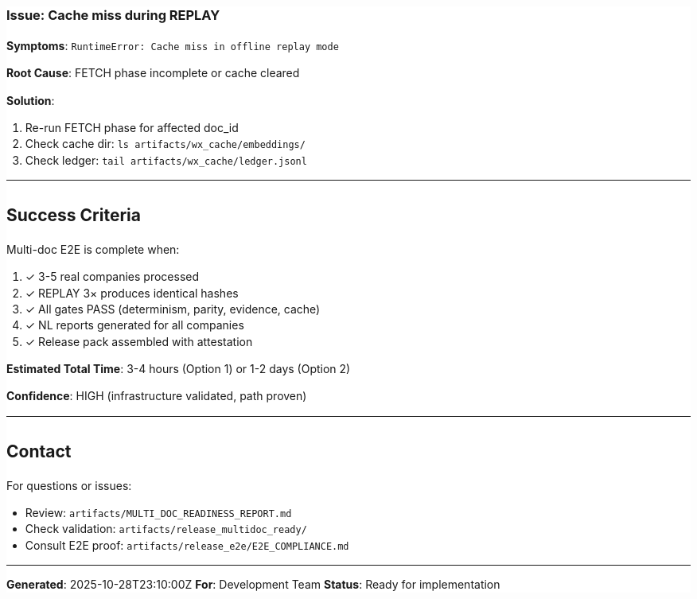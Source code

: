 ### Issue: Cache miss during REPLAY

**Symptoms**: `RuntimeError: Cache miss in offline replay mode`

**Root Cause**: FETCH phase incomplete or cache cleared

**Solution**:
1. Re-run FETCH phase for affected doc_id
2. Check cache dir: `ls artifacts/wx_cache/embeddings/`
3. Check ledger: `tail artifacts/wx_cache/ledger.jsonl`

---

## Success Criteria

Multi-doc E2E is complete when:

1. ✓ 3-5 real companies processed
2. ✓ REPLAY 3× produces identical hashes
3. ✓ All gates PASS (determinism, parity, evidence, cache)
4. ✓ NL reports generated for all companies
5. ✓ Release pack assembled with attestation

**Estimated Total Time**: 3-4 hours (Option 1) or 1-2 days (Option 2)

**Confidence**: HIGH (infrastructure validated, path proven)

---

## Contact

For questions or issues:
- Review: `artifacts/MULTI_DOC_READINESS_REPORT.md`
- Check validation: `artifacts/release_multidoc_ready/`
- Consult E2E proof: `artifacts/release_e2e/E2E_COMPLIANCE.md`

---

**Generated**: 2025-10-28T23:10:00Z
**For**: Development Team
**Status**: Ready for implementation
